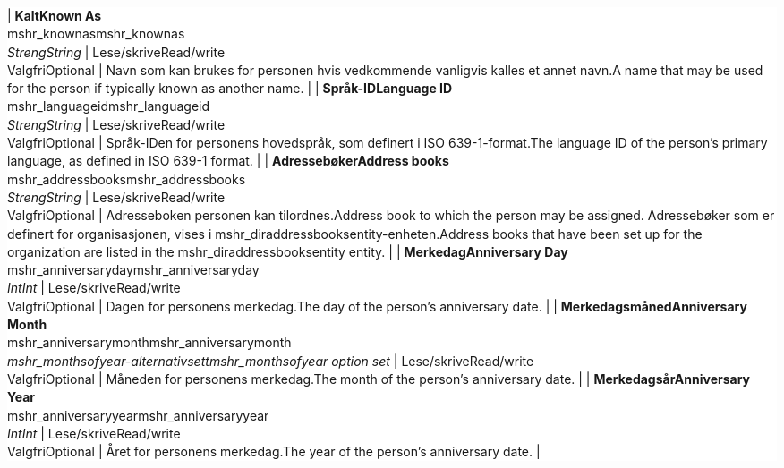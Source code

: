 | <span data-ttu-id="9b39a-141">**Kalt**</span><span class="sxs-lookup"><span data-stu-id="9b39a-141">**Known As**</span></span><br><span data-ttu-id="9b39a-142">mshr_knownas</span><span class="sxs-lookup"><span data-stu-id="9b39a-142">mshr_knownas</span></span><br><span data-ttu-id="9b39a-143">*Streng*</span><span class="sxs-lookup"><span data-stu-id="9b39a-143">*String*</span></span> | <span data-ttu-id="9b39a-144">Lese/skrive</span><span class="sxs-lookup"><span data-stu-id="9b39a-144">Read/write</span></span><br><span data-ttu-id="9b39a-145">Valgfri</span><span class="sxs-lookup"><span data-stu-id="9b39a-145">Optional</span></span> | <span data-ttu-id="9b39a-146">Navn som kan brukes for personen hvis vedkommende vanligvis kalles et annet navn.</span><span class="sxs-lookup"><span data-stu-id="9b39a-146">A name that may be used for the person if typically known as another name.</span></span> |
| <span data-ttu-id="9b39a-147">**Språk-ID**</span><span class="sxs-lookup"><span data-stu-id="9b39a-147">**Language ID**</span></span><br><span data-ttu-id="9b39a-148">mshr_languageid</span><span class="sxs-lookup"><span data-stu-id="9b39a-148">mshr_languageid</span></span><br><span data-ttu-id="9b39a-149">*Streng*</span><span class="sxs-lookup"><span data-stu-id="9b39a-149">*String*</span></span> | <span data-ttu-id="9b39a-150">Lese/skrive</span><span class="sxs-lookup"><span data-stu-id="9b39a-150">Read/write</span></span><br><span data-ttu-id="9b39a-151">Valgfri</span><span class="sxs-lookup"><span data-stu-id="9b39a-151">Optional</span></span> | <span data-ttu-id="9b39a-152">Språk-IDen for personens hovedspråk, som definert i ISO 639-1-format.</span><span class="sxs-lookup"><span data-stu-id="9b39a-152">The language ID of the person’s primary language, as defined in ISO 639-1 format.</span></span> |
| <span data-ttu-id="9b39a-153">**Adressebøker**</span><span class="sxs-lookup"><span data-stu-id="9b39a-153">**Address books**</span></span><br><span data-ttu-id="9b39a-154">mshr_addressbooks</span><span class="sxs-lookup"><span data-stu-id="9b39a-154">mshr_addressbooks</span></span><br><span data-ttu-id="9b39a-155">*Streng*</span><span class="sxs-lookup"><span data-stu-id="9b39a-155">*String*</span></span> | <span data-ttu-id="9b39a-156">Lese/skrive</span><span class="sxs-lookup"><span data-stu-id="9b39a-156">Read/write</span></span><br><span data-ttu-id="9b39a-157">Valgfri</span><span class="sxs-lookup"><span data-stu-id="9b39a-157">Optional</span></span> | <span data-ttu-id="9b39a-158">Adresseboken personen kan tilordnes.</span><span class="sxs-lookup"><span data-stu-id="9b39a-158">Address book to which the person may be assigned.</span></span> <span data-ttu-id="9b39a-159">Adressebøker som er definert for organisasjonen, vises i mshr_diraddressbooksentity-enheten.</span><span class="sxs-lookup"><span data-stu-id="9b39a-159">Address books that have been set up for the organization are listed in the mshr_diraddressbooksentity entity.</span></span> |
| <span data-ttu-id="9b39a-160">**Merkedag**</span><span class="sxs-lookup"><span data-stu-id="9b39a-160">**Anniversary Day**</span></span><br><span data-ttu-id="9b39a-161">mshr_anniversaryday</span><span class="sxs-lookup"><span data-stu-id="9b39a-161">mshr_anniversaryday</span></span><br><span data-ttu-id="9b39a-162">*Int*</span><span class="sxs-lookup"><span data-stu-id="9b39a-162">*Int*</span></span> | <span data-ttu-id="9b39a-163">Lese/skrive</span><span class="sxs-lookup"><span data-stu-id="9b39a-163">Read/write</span></span><br><span data-ttu-id="9b39a-164">Valgfri</span><span class="sxs-lookup"><span data-stu-id="9b39a-164">Optional</span></span> | <span data-ttu-id="9b39a-165">Dagen for personens merkedag.</span><span class="sxs-lookup"><span data-stu-id="9b39a-165">The day of the person’s anniversary date.</span></span> |
| <span data-ttu-id="9b39a-166">**Merkedagsmåned**</span><span class="sxs-lookup"><span data-stu-id="9b39a-166">**Anniversary Month**</span></span><br><span data-ttu-id="9b39a-167">mshr_anniversarymonth</span><span class="sxs-lookup"><span data-stu-id="9b39a-167">mshr_anniversarymonth</span></span><br><span data-ttu-id="9b39a-168">*mshr_monthsofyear-alternativsett*</span><span class="sxs-lookup"><span data-stu-id="9b39a-168">*mshr_monthsofyear option set*</span></span> | <span data-ttu-id="9b39a-169">Lese/skrive</span><span class="sxs-lookup"><span data-stu-id="9b39a-169">Read/write</span></span><br><span data-ttu-id="9b39a-170">Valgfri</span><span class="sxs-lookup"><span data-stu-id="9b39a-170">Optional</span></span> | <span data-ttu-id="9b39a-171">Måneden for personens merkedag.</span><span class="sxs-lookup"><span data-stu-id="9b39a-171">The month of the person’s anniversary date.</span></span> |
| <span data-ttu-id="9b39a-172">**Merkedagsår**</span><span class="sxs-lookup"><span data-stu-id="9b39a-172">**Anniversary Year**</span></span><br><span data-ttu-id="9b39a-173">mshr_anniversaryyear</span><span class="sxs-lookup"><span data-stu-id="9b39a-173">mshr_anniversaryyear</span></span><br><span data-ttu-id="9b39a-174">*Int*</span><span class="sxs-lookup"><span data-stu-id="9b39a-174">*Int*</span></span> | <span data-ttu-id="9b39a-175">Lese/skrive</span><span class="sxs-lookup"><span data-stu-id="9b39a-175">Read/write</span></span><br><span data-ttu-id="9b39a-176">Valgfri</span><span class="sxs-lookup"><span data-stu-id="9b39a-176">Optional</span></span> | <span data-ttu-id="9b39a-177">Året for personens merkedag.</span><span class="sxs-lookup"><span data-stu-id="9b39a-177">The year of the person’s anniversary date.</span></span> |